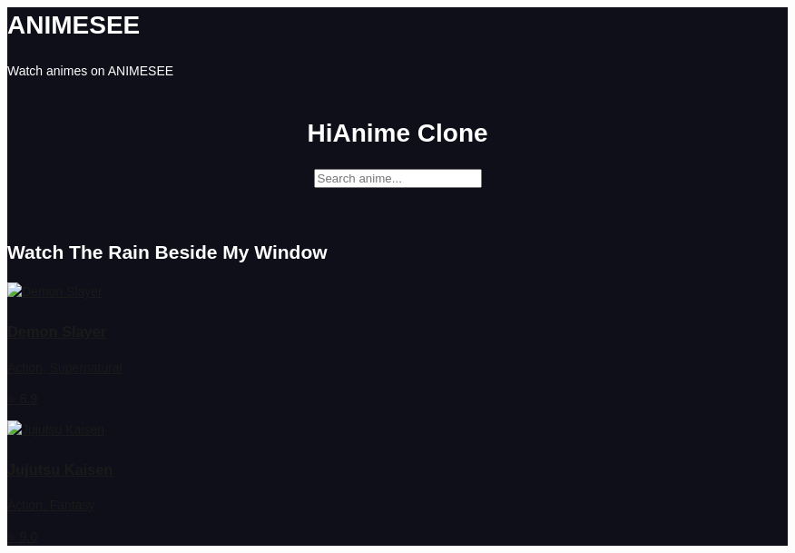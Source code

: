 # ANIMESEE
Watch animes on ANIMESEE
<!DOCTYPE html><html lang="en"><head>
  <meta charset="UTF-8">
  <meta name="viewport" content="width=device-width, initial-scale=1.0">
  <title>HiAnime Clone</title>
  <script src="https://cdn.tailwindcss.com"></script>
  <link rel="preconnect" href="https://fonts.googleapis.com">
  <link rel="preconnect" href="https://fonts.gstatic.com" crossorigin>
  <link href="https://fonts.googleapis.com/css2?family=Orbitron:wght@500&display=swap" rel="stylesheet">
  <style>
    body {
      font-family: 'Orbitron', sans-serif;
      background-color: #0f0f1a;
      color: #fff;
    }
  </style>
</head><body class="min-h-screen">
  
  <header class="bg-gray-900 shadow-md p-4 flex justify-between items-center">
    <h1 class="text-xl text-pink-500">HiAnime Clone</h1>
    <input type="text" placeholder="Search anime..." class="px-4 py-1 rounded text-black" />
  </header>    <section class="bg-cover bg-center h-60" style="background-image: url('https://i.imgur.com/j0QK5vA.jpg');">
    <div class="bg-black bg-opacity-50 h-full flex items-center justify-center">
      <h2 class="text-3xl font-bold">Watch The Rain Beside My Window</h2>
    </div>
  </section>    <main class="p-6 grid grid-cols-2 sm:grid-cols-3 md:grid-cols-4 gap-4">
    <!-- Anime Card -->
    <div class="bg-gray-800 rounded overflow-hidden shadow-lg">
      <a href="#">
        <img src="https://i.imgur.com/8z2Q5C9.jpg" alt="Demon Slayer" class="w-full h-48 object-cover">
        <div class="p-4">
          <h3 class="text-lg font-semibold">Demon Slayer</h3>
          <p class="text-sm text-gray-300">Action, Supernatural</p>
          <p class="text-yellow-400 text-sm">⭐ 8.9</p>
        </div>
      </a>
    </div><div class="bg-gray-800 rounded overflow-hidden shadow-lg">
  <a href="#">
    <img src="https://i.imgur.com/Xm8XHkO.jpg" alt="Jujutsu Kaisen" class="w-full h-48 object-cover">
    <div class="p-4">
      <h3 class="text-lg font-semibold">Jujutsu Kaisen</h3>
      <p class="text-sm text-gray-300">Action, Fantasy</p>
      <p class="text-yellow-400 text-sm">⭐ 9.0</p>
    </div>
  </a>
</div>
